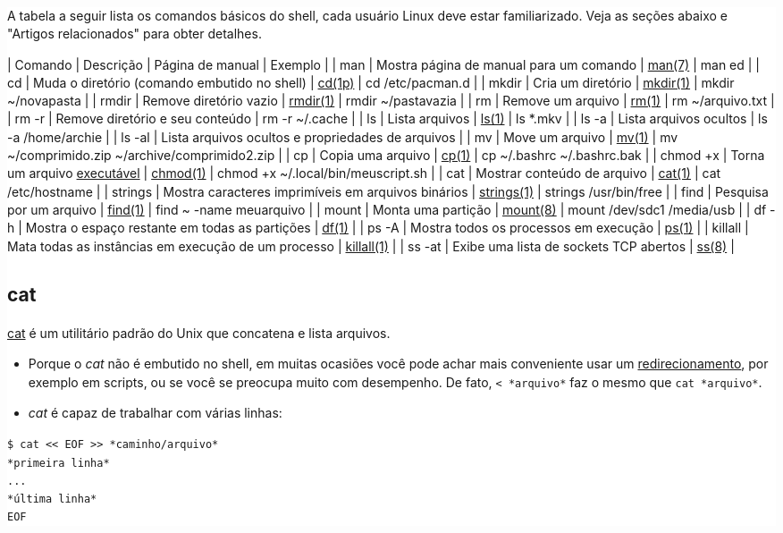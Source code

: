 A tabela a seguir lista os comandos básicos do shell, cada usuário Linux deve estar familiarizado. Veja as seções abaixo e "Artigos relacionados" para obter detalhes.

| Comando | Descrição | Página de manual | Exemplo |
| man | Mostra página de manual para um comando | [man(7)](https://jlk.fjfi.cvut.cz/arch/manpages/man/man.7) | man ed |
| cd | Muda o diretório (comando embutido no shell) | [cd(1p)](https://jlk.fjfi.cvut.cz/arch/manpages/man/cd.1p) | cd /etc/pacman.d |
| mkdir | Cria um diretório | [mkdir(1)](https://jlk.fjfi.cvut.cz/arch/manpages/man/mkdir.1) | mkdir ~/novapasta |
| rmdir | Remove diretório vazio | [rmdir(1)](https://jlk.fjfi.cvut.cz/arch/manpages/man/rmdir.1) | rmdir ~/pastavazia |
| rm | Remove um arquivo | [rm(1)](https://jlk.fjfi.cvut.cz/arch/manpages/man/rm.1) | rm ~/arquivo.txt |
| rm -r | Remove diretório e seu conteúdo | rm -r ~/.cache |
| ls | Lista arquivos | [ls(1)](https://jlk.fjfi.cvut.cz/arch/manpages/man/ls.1) | ls *.mkv |
| ls -a | Lista arquivos ocultos | ls -a /home/archie |
| ls -al | Lista arquivos ocultos e propriedades de arquivos |
| mv | Move um arquivo | [mv(1)](https://jlk.fjfi.cvut.cz/arch/manpages/man/mv.1) | mv ~/comprimido.zip ~/archive/comprimido2.zip |
| cp | Copia uma arquivo | [cp(1)](https://jlk.fjfi.cvut.cz/arch/manpages/man/cp.1) | cp ~/.bashrc ~/.bashrc.bak |
| chmod +x | Torna um arquivo [executável](/index.php/Execut%C3%A1vel "Executável") | [chmod(1)](https://jlk.fjfi.cvut.cz/arch/manpages/man/chmod.1) | chmod +x ~/.local/bin/meuscript.sh |
| cat | Mostrar conteúdo de arquivo | [cat(1)](https://jlk.fjfi.cvut.cz/arch/manpages/man/cat.1) | cat /etc/hostname |
| strings | Mostra caracteres imprimíveis em arquivos binários | [strings(1)](https://jlk.fjfi.cvut.cz/arch/manpages/man/strings.1) | strings /usr/bin/free |
| find | Pesquisa por um arquivo | [find(1)](https://jlk.fjfi.cvut.cz/arch/manpages/man/find.1) | find ~ -name meuarquivo |
| mount | Monta uma partição | [mount(8)](https://jlk.fjfi.cvut.cz/arch/manpages/man/mount.8) | mount /dev/sdc1 /media/usb |
| df -h | Mostra o espaço restante em todas as partições | [df(1)](https://jlk.fjfi.cvut.cz/arch/manpages/man/df.1) |
| ps -A | Mostra todos os processos em execução | [ps(1)](https://jlk.fjfi.cvut.cz/arch/manpages/man/ps.1) |
| killall | Mata todas as instâncias em execução de um processo | [killall(1)](https://jlk.fjfi.cvut.cz/arch/manpages/man/killall.1) |
| ss -at | Exibe uma lista de sockets TCP abertos | [ss(8)](https://jlk.fjfi.cvut.cz/arch/manpages/man/ss.8) |

## cat

[cat](https://en.wikipedia.org/wiki/pt:cat_(Unix) "w:pt:cat (Unix)") é um utilitário padrão do Unix que concatena e lista arquivos.

*   Porque o *cat* não é embutido no shell, em muitas ocasiões você pode achar mais conveniente usar um [redirecionamento](https://en.wikipedia.org/wiki/Redirection_(computing) "wikipedia:Redirection (computing)"), por exemplo em scripts, ou se você se preocupa muito com desempenho. De fato, `< *arquivo*` faz o mesmo que `cat *arquivo*`.

*   *cat* é capaz de trabalhar com várias linhas:

```
$ cat << EOF >> *caminho/arquivo*
*primeira linha*
...
*última linha*
EOF

```
